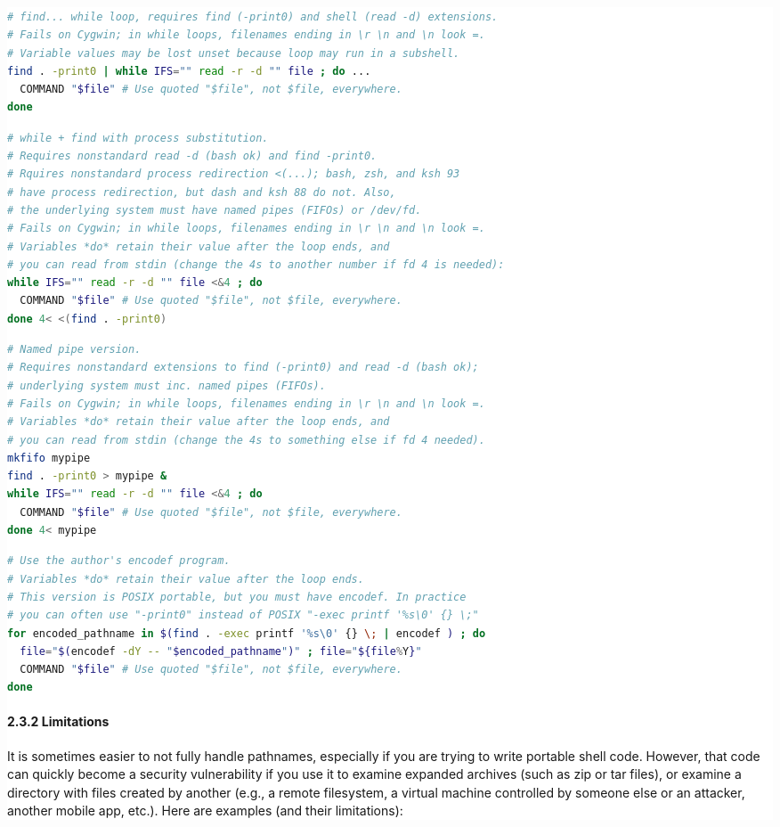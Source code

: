 ```sh
# find... while loop, requires find (-print0) and shell (read -d) extensions.
# Fails on Cygwin; in while loops, filenames ending in \r \n and \n look =.
# Variable values may be lost unset because loop may run in a subshell.
find . -print0 | while IFS="" read -r -d "" file ; do ...
  COMMAND "$file" # Use quoted "$file", not $file, everywhere.
done
```

```sh
# while + find with process substitution.
# Requires nonstandard read -d (bash ok) and find -print0.
# Rquires nonstandard process redirection <(...); bash, zsh, and ksh 93
# have process redirection, but dash and ksh 88 do not. Also,
# the underlying system must have named pipes (FIFOs) or /dev/fd.
# Fails on Cygwin; in while loops, filenames ending in \r \n and \n look =.
# Variables *do* retain their value after the loop ends, and
# you can read from stdin (change the 4s to another number if fd 4 is needed):
while IFS="" read -r -d "" file <&4 ; do
  COMMAND "$file" # Use quoted "$file", not $file, everywhere.
done 4< <(find . -print0)
```

```sh
# Named pipe version.
# Requires nonstandard extensions to find (-print0) and read -d (bash ok);
# underlying system must inc. named pipes (FIFOs).
# Fails on Cygwin; in while loops, filenames ending in \r \n and \n look =.
# Variables *do* retain their value after the loop ends, and
# you can read from stdin (change the 4s to something else if fd 4 needed).
mkfifo mypipe
find . -print0 > mypipe &
while IFS="" read -r -d "" file <&4 ; do
  COMMAND "$file" # Use quoted "$file", not $file, everywhere.
done 4< mypipe
```

```sh
# Use the author's encodef program.
# Variables *do* retain their value after the loop ends.
# This version is POSIX portable, but you must have encodef. In practice
# you can often use "-print0" instead of POSIX "-exec printf '%s\0' {} \;"
for encoded_pathname in $(find . -exec printf '%s\0' {} \; | encodef ) ; do
  file="$(encodef -dY -- "$encoded_pathname")" ; file="${file%Y}"
  COMMAND "$file" # Use quoted "$file", not $file, everywhere.
done
```

#### 2.3.2 Limitations

It is sometimes easier to not fully handle pathnames, especially if you are trying to write portable shell code. However, that code can quickly become a security vulnerability if you use it to examine expanded archives (such as zip or tar files), or examine a directory with files created by another (e.g., a remote filesystem, a virtual machine controlled by someone else or an attacker, another mobile app, etc.). Here are examples (and their limitations):
